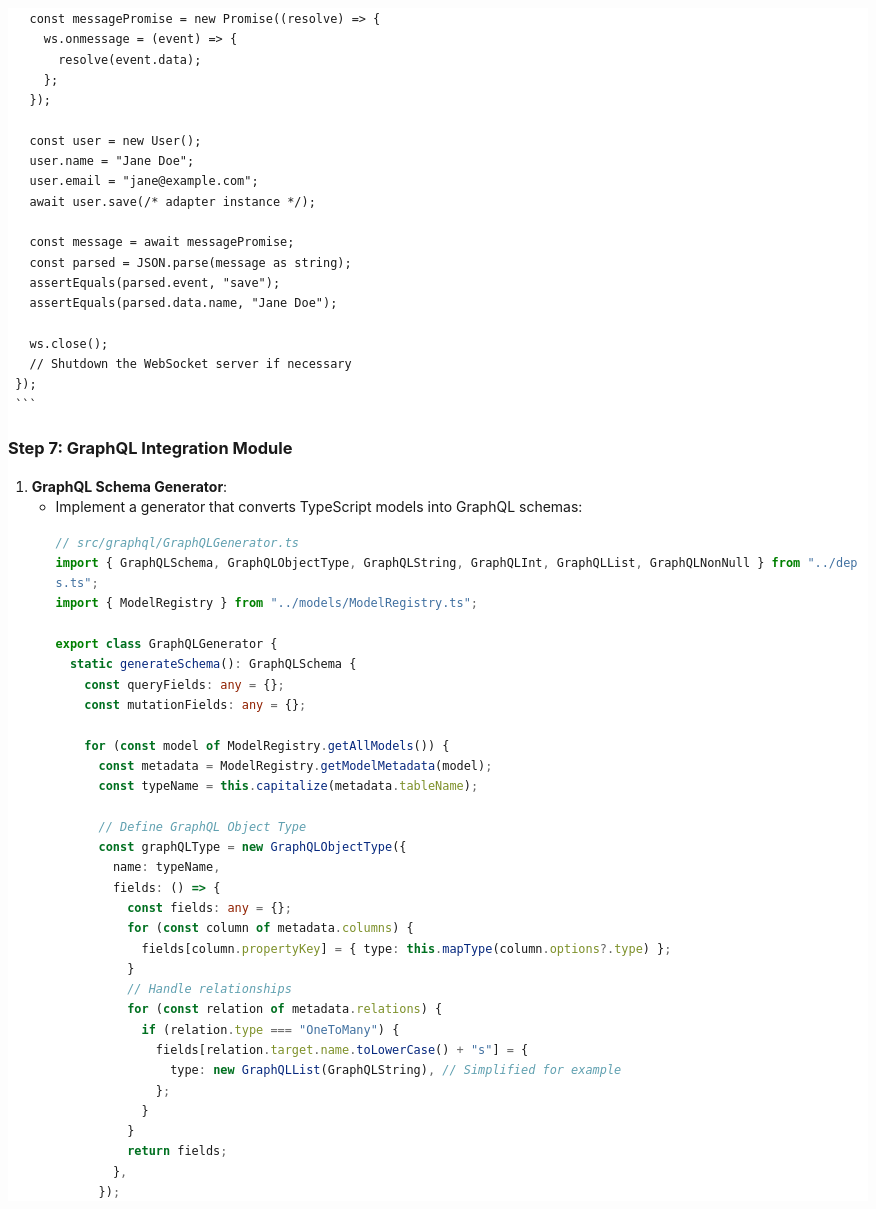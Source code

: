        const messagePromise = new Promise((resolve) => {
         ws.onmessage = (event) => {
           resolve(event.data);
         };
       });

       const user = new User();
       user.name = "Jane Doe";
       user.email = "jane@example.com";
       await user.save(/* adapter instance */);

       const message = await messagePromise;
       const parsed = JSON.parse(message as string);
       assertEquals(parsed.event, "save");
       assertEquals(parsed.data.name, "Jane Doe");

       ws.close();
       // Shutdown the WebSocket server if necessary
     });
     ```

### Step 7: GraphQL Integration Module

1. **GraphQL Schema Generator**:
   - Implement a generator that converts TypeScript models into GraphQL schemas:
     ```typescript
     // src/graphql/GraphQLGenerator.ts
     import { GraphQLSchema, GraphQLObjectType, GraphQLString, GraphQLInt, GraphQLList, GraphQLNonNull } from "../deps.ts";
     import { ModelRegistry } from "../models/ModelRegistry.ts";

     export class GraphQLGenerator {
       static generateSchema(): GraphQLSchema {
         const queryFields: any = {};
         const mutationFields: any = {};

         for (const model of ModelRegistry.getAllModels()) {
           const metadata = ModelRegistry.getModelMetadata(model);
           const typeName = this.capitalize(metadata.tableName);

           // Define GraphQL Object Type
           const graphQLType = new GraphQLObjectType({
             name: typeName,
             fields: () => {
               const fields: any = {};
               for (const column of metadata.columns) {
                 fields[column.propertyKey] = { type: this.mapType(column.options?.type) };
               }
               // Handle relationships
               for (const relation of metadata.relations) {
                 if (relation.type === "OneToMany") {
                   fields[relation.target.name.toLowerCase() + "s"] = {
                     type: new GraphQLList(GraphQLString), // Simplified for example
                   };
                 }
               }
               return fields;
             },
           });
